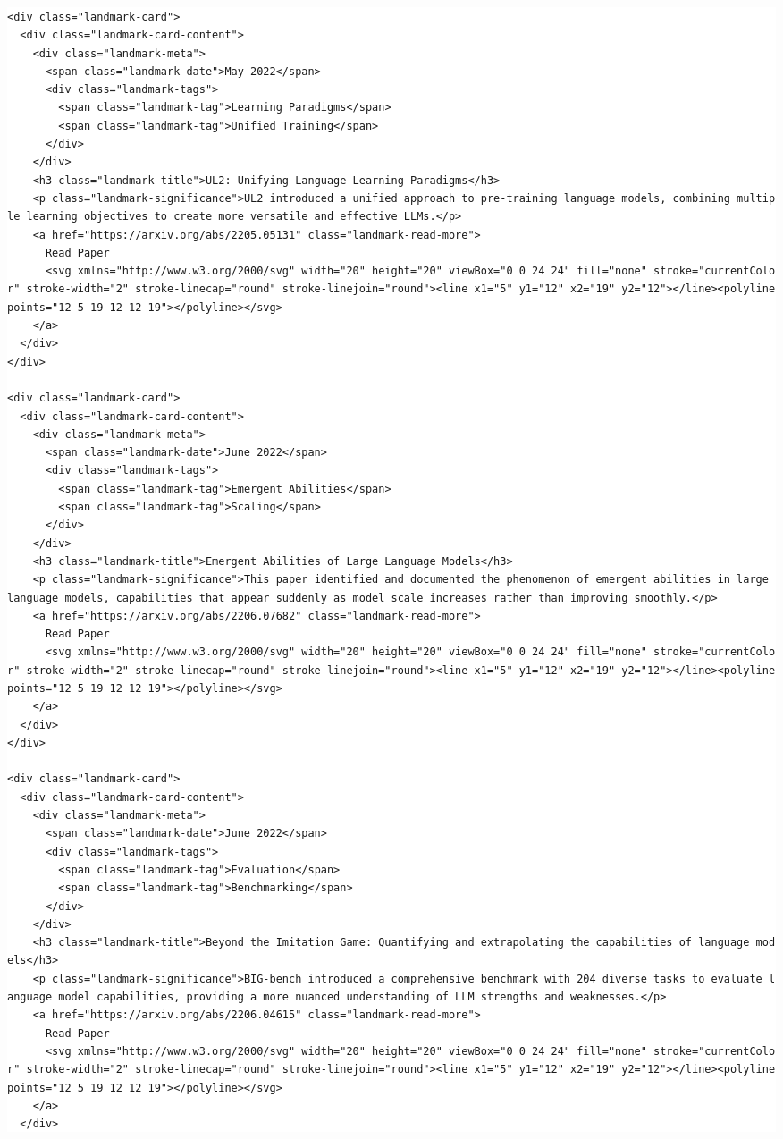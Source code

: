     <div class="landmark-card">
      <div class="landmark-card-content">
        <div class="landmark-meta">
          <span class="landmark-date">May 2022</span>
          <div class="landmark-tags">
            <span class="landmark-tag">Learning Paradigms</span>
            <span class="landmark-tag">Unified Training</span>
          </div>
        </div>
        <h3 class="landmark-title">UL2: Unifying Language Learning Paradigms</h3>
        <p class="landmark-significance">UL2 introduced a unified approach to pre-training language models, combining multiple learning objectives to create more versatile and effective LLMs.</p>
        <a href="https://arxiv.org/abs/2205.05131" class="landmark-read-more">
          Read Paper
          <svg xmlns="http://www.w3.org/2000/svg" width="20" height="20" viewBox="0 0 24 24" fill="none" stroke="currentColor" stroke-width="2" stroke-linecap="round" stroke-linejoin="round"><line x1="5" y1="12" x2="19" y2="12"></line><polyline points="12 5 19 12 12 19"></polyline></svg>
        </a>
      </div>
    </div>
    
    <div class="landmark-card">
      <div class="landmark-card-content">
        <div class="landmark-meta">
          <span class="landmark-date">June 2022</span>
          <div class="landmark-tags">
            <span class="landmark-tag">Emergent Abilities</span>
            <span class="landmark-tag">Scaling</span>
          </div>
        </div>
        <h3 class="landmark-title">Emergent Abilities of Large Language Models</h3>
        <p class="landmark-significance">This paper identified and documented the phenomenon of emergent abilities in large language models, capabilities that appear suddenly as model scale increases rather than improving smoothly.</p>
        <a href="https://arxiv.org/abs/2206.07682" class="landmark-read-more">
          Read Paper
          <svg xmlns="http://www.w3.org/2000/svg" width="20" height="20" viewBox="0 0 24 24" fill="none" stroke="currentColor" stroke-width="2" stroke-linecap="round" stroke-linejoin="round"><line x1="5" y1="12" x2="19" y2="12"></line><polyline points="12 5 19 12 12 19"></polyline></svg>
        </a>
      </div>
    </div>
    
    <div class="landmark-card">
      <div class="landmark-card-content">
        <div class="landmark-meta">
          <span class="landmark-date">June 2022</span>
          <div class="landmark-tags">
            <span class="landmark-tag">Evaluation</span>
            <span class="landmark-tag">Benchmarking</span>
          </div>
        </div>
        <h3 class="landmark-title">Beyond the Imitation Game: Quantifying and extrapolating the capabilities of language models</h3>
        <p class="landmark-significance">BIG-bench introduced a comprehensive benchmark with 204 diverse tasks to evaluate language model capabilities, providing a more nuanced understanding of LLM strengths and weaknesses.</p>
        <a href="https://arxiv.org/abs/2206.04615" class="landmark-read-more">
          Read Paper
          <svg xmlns="http://www.w3.org/2000/svg" width="20" height="20" viewBox="0 0 24 24" fill="none" stroke="currentColor" stroke-width="2" stroke-linecap="round" stroke-linejoin="round"><line x1="5" y1="12" x2="19" y2="12"></line><polyline points="12 5 19 12 12 19"></polyline></svg>
        </a>
      </div>